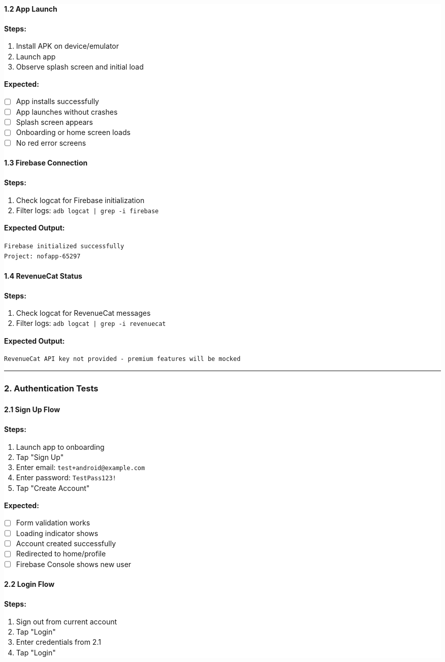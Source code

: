 #### 1.2 App Launch
**Steps:**
1. Install APK on device/emulator
2. Launch app
3. Observe splash screen and initial load

**Expected:**
- [ ] App installs successfully
- [ ] App launches without crashes
- [ ] Splash screen appears
- [ ] Onboarding or home screen loads
- [ ] No red error screens

#### 1.3 Firebase Connection
**Steps:**
1. Check logcat for Firebase initialization
2. Filter logs: `adb logcat | grep -i firebase`

**Expected Output:**
```
Firebase initialized successfully
Project: nofapp-65297
```

#### 1.4 RevenueCat Status
**Steps:**
1. Check logcat for RevenueCat messages
2. Filter logs: `adb logcat | grep -i revenuecat`

**Expected Output:**
```
RevenueCat API key not provided - premium features will be mocked
```

---

### 2. Authentication Tests

#### 2.1 Sign Up Flow
**Steps:**
1. Launch app to onboarding
2. Tap "Sign Up"
3. Enter email: `test+android@example.com`
4. Enter password: `TestPass123!`
5. Tap "Create Account"

**Expected:**
- [ ] Form validation works
- [ ] Loading indicator shows
- [ ] Account created successfully
- [ ] Redirected to home/profile
- [ ] Firebase Console shows new user

#### 2.2 Login Flow
**Steps:**
1. Sign out from current account
2. Tap "Login"
3. Enter credentials from 2.1
4. Tap "Login"
